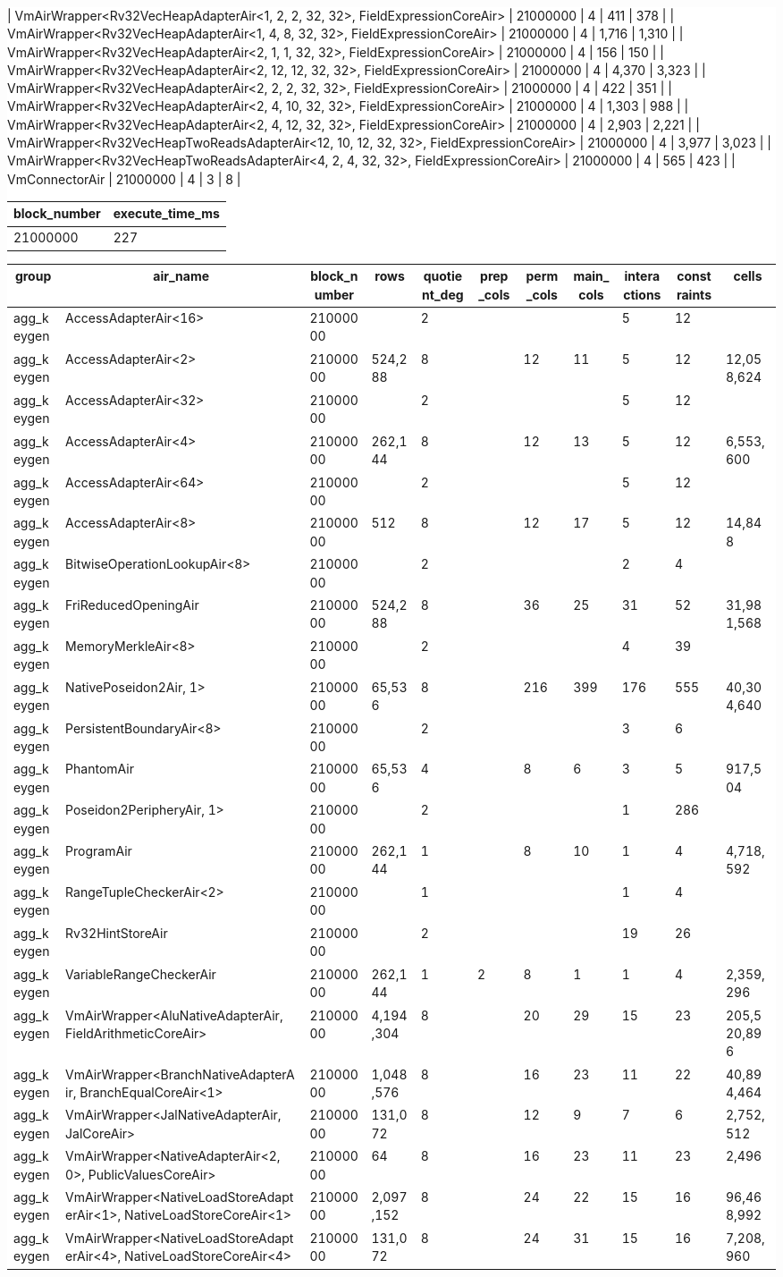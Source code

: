 | VmAirWrapper<Rv32VecHeapAdapterAir<1, 2, 2, 32, 32>, FieldExpressionCoreAir> | 21000000 | 4 | 411 | 378 | 
| VmAirWrapper<Rv32VecHeapAdapterAir<1, 4, 8, 32, 32>, FieldExpressionCoreAir> | 21000000 | 4 | 1,716 | 1,310 | 
| VmAirWrapper<Rv32VecHeapAdapterAir<2, 1, 1, 32, 32>, FieldExpressionCoreAir> | 21000000 | 4 | 156 | 150 | 
| VmAirWrapper<Rv32VecHeapAdapterAir<2, 12, 12, 32, 32>, FieldExpressionCoreAir> | 21000000 | 4 | 4,370 | 3,323 | 
| VmAirWrapper<Rv32VecHeapAdapterAir<2, 2, 2, 32, 32>, FieldExpressionCoreAir> | 21000000 | 4 | 422 | 351 | 
| VmAirWrapper<Rv32VecHeapAdapterAir<2, 4, 10, 32, 32>, FieldExpressionCoreAir> | 21000000 | 4 | 1,303 | 988 | 
| VmAirWrapper<Rv32VecHeapAdapterAir<2, 4, 12, 32, 32>, FieldExpressionCoreAir> | 21000000 | 4 | 2,903 | 2,221 | 
| VmAirWrapper<Rv32VecHeapTwoReadsAdapterAir<12, 10, 12, 32, 32>, FieldExpressionCoreAir> | 21000000 | 4 | 3,977 | 3,023 | 
| VmAirWrapper<Rv32VecHeapTwoReadsAdapterAir<4, 2, 4, 32, 32>, FieldExpressionCoreAir> | 21000000 | 4 | 565 | 423 | 
| VmConnectorAir | 21000000 | 4 | 3 | 8 | 

| block_number | execute_time_ms |
| --- | --- |
| 21000000 | 227 | 

| group | air_name | block_number | rows | quotient_deg | prep_cols | perm_cols | main_cols | interactions | constraints | cells |
| --- | --- | --- | --- | --- | --- | --- | --- | --- | --- | --- |
| agg_keygen | AccessAdapterAir<16> | 21000000 |  | 2 |  |  |  | 5 | 12 |  | 
| agg_keygen | AccessAdapterAir<2> | 21000000 | 524,288 | 8 |  | 12 | 11 | 5 | 12 | 12,058,624 | 
| agg_keygen | AccessAdapterAir<32> | 21000000 |  | 2 |  |  |  | 5 | 12 |  | 
| agg_keygen | AccessAdapterAir<4> | 21000000 | 262,144 | 8 |  | 12 | 13 | 5 | 12 | 6,553,600 | 
| agg_keygen | AccessAdapterAir<64> | 21000000 |  | 2 |  |  |  | 5 | 12 |  | 
| agg_keygen | AccessAdapterAir<8> | 21000000 | 512 | 8 |  | 12 | 17 | 5 | 12 | 14,848 | 
| agg_keygen | BitwiseOperationLookupAir<8> | 21000000 |  | 2 |  |  |  | 2 | 4 |  | 
| agg_keygen | FriReducedOpeningAir | 21000000 | 524,288 | 8 |  | 36 | 25 | 31 | 52 | 31,981,568 | 
| agg_keygen | MemoryMerkleAir<8> | 21000000 |  | 2 |  |  |  | 4 | 39 |  | 
| agg_keygen | NativePoseidon2Air<BabyBearParameters>, 1> | 21000000 | 65,536 | 8 |  | 216 | 399 | 176 | 555 | 40,304,640 | 
| agg_keygen | PersistentBoundaryAir<8> | 21000000 |  | 2 |  |  |  | 3 | 6 |  | 
| agg_keygen | PhantomAir | 21000000 | 65,536 | 4 |  | 8 | 6 | 3 | 5 | 917,504 | 
| agg_keygen | Poseidon2PeripheryAir<BabyBearParameters>, 1> | 21000000 |  | 2 |  |  |  | 1 | 286 |  | 
| agg_keygen | ProgramAir | 21000000 | 262,144 | 1 |  | 8 | 10 | 1 | 4 | 4,718,592 | 
| agg_keygen | RangeTupleCheckerAir<2> | 21000000 |  | 1 |  |  |  | 1 | 4 |  | 
| agg_keygen | Rv32HintStoreAir | 21000000 |  | 2 |  |  |  | 19 | 26 |  | 
| agg_keygen | VariableRangeCheckerAir | 21000000 | 262,144 | 1 | 2 | 8 | 1 | 1 | 4 | 2,359,296 | 
| agg_keygen | VmAirWrapper<AluNativeAdapterAir, FieldArithmeticCoreAir> | 21000000 | 4,194,304 | 8 |  | 20 | 29 | 15 | 23 | 205,520,896 | 
| agg_keygen | VmAirWrapper<BranchNativeAdapterAir, BranchEqualCoreAir<1> | 21000000 | 1,048,576 | 8 |  | 16 | 23 | 11 | 22 | 40,894,464 | 
| agg_keygen | VmAirWrapper<JalNativeAdapterAir, JalCoreAir> | 21000000 | 131,072 | 8 |  | 12 | 9 | 7 | 6 | 2,752,512 | 
| agg_keygen | VmAirWrapper<NativeAdapterAir<2, 0>, PublicValuesCoreAir> | 21000000 | 64 | 8 |  | 16 | 23 | 11 | 23 | 2,496 | 
| agg_keygen | VmAirWrapper<NativeLoadStoreAdapterAir<1>, NativeLoadStoreCoreAir<1> | 21000000 | 2,097,152 | 8 |  | 24 | 22 | 15 | 16 | 96,468,992 | 
| agg_keygen | VmAirWrapper<NativeLoadStoreAdapterAir<4>, NativeLoadStoreCoreAir<4> | 21000000 | 131,072 | 8 |  | 24 | 31 | 15 | 16 | 7,208,960 | 